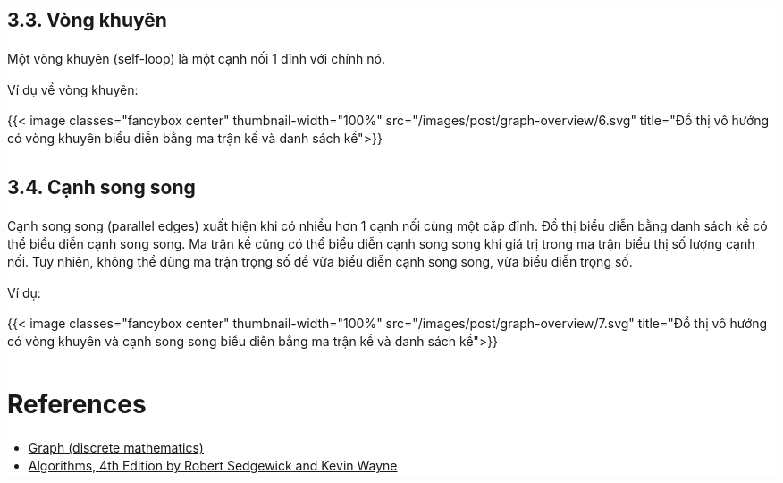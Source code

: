## 3.3. Vòng khuyên

Một vòng khuyên (self-loop) là một cạnh nối 1 đỉnh với chính nó.

Ví dụ về vòng khuyên:

{{< image classes="fancybox center" thumbnail-width="100%" src="/images/post/graph-overview/6.svg" title="Đồ thị vô hướng có vòng khuyên biểu diễn bằng ma trận kề và danh sách kề">}}


## 3.4. Cạnh song song

Cạnh song song (parallel edges) xuất hiện khi có nhiều hơn 1 cạnh nối cùng một cặp đỉnh. Đồ thị biểu diễn bằng danh sách kề có thể biểu diễn cạnh song song. Ma trận kề cũng có thể biểu diễn cạnh song song khi giá trị trong ma trận biểu thị số lượng cạnh nối. Tuy nhiên, không thể dùng ma trận trọng số để vừa biểu diễn cạnh song song, vừa biểu diễn trọng số.

Ví dụ:

{{< image classes="fancybox center" thumbnail-width="100%" src="/images/post/graph-overview/7.svg" title="Đồ thị vô hướng có vòng khuyên và cạnh song song biểu diễn bằng ma trận kề và danh sách kề">}}

# References

- [Graph (discrete mathematics)](https://en.wikipedia.org/wiki/Graph_(discrete_mathematics))
- [Algorithms, 4th Edition by Robert Sedgewick and Kevin Wayne](https://algs4.cs.princeton.edu/home/)


